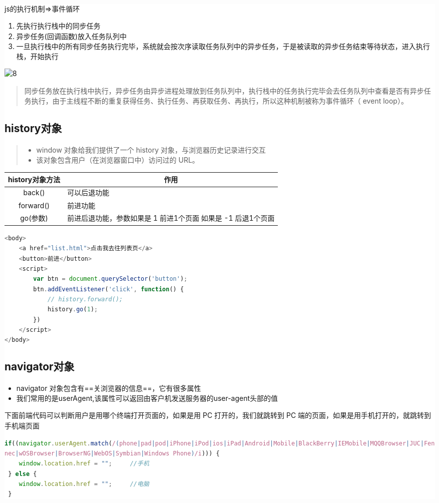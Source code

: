 js的执行机制=>事件循环

1. 先执行执行栈中的同步任务
2. 异步任务(回调函数)放入任务队列中
3. 一旦执行栈中的所有同步任务执行完毕，系统就会按次序读取任务队列中的异步任务，于是被读取的异步任务结束等待状态，进入执行栈，开始执行

![8](https://i.loli.net/2021/08/03/NlKthy7xHkpLong.png)

> 同步任务放在执行栈中执行，异步任务由异步进程处理放到任务队列中，执行栈中的任务执行完毕会去任务队列中查看是否有异步任务执行，由于主线程不断的重复获得任务、执行任务、再获取任务、再执行，所以这种机制被称为事件循环（ event loop）。



## history对象

> - window 对象给我们提供了一个 history 对象，与浏览器历史记录进行交互
> - 该对象包含用户（在浏览器窗口中）访问过的 URL。

| history对象方法 | 作用                                                         |
| :-------------: | ------------------------------------------------------------ |
|     back()      | 可以后退功能                                                 |
|    forward()    | 前进功能                                                     |
|    go(参数)     | 前进后退功能，参数如果是 1 前进1个页面 如果是 -1 后退1个页面 |

```js
<body>
    <a href="list.html">点击我去往列表页</a>
    <button>前进</button>
    <script>
        var btn = document.querySelector('button');
        btn.addEventListener('click', function() {
            // history.forward();
            history.go(1);
        })
    </script>
</body>
```



## navigator对象

- navigator 对象包含有==关浏览器的信息==，它有很多属性
- 我们常用的是userAgent,该属性可以返回由客户机发送服务器的user-agent头部的值

下面前端代码可以判断用户是用哪个终端打开页面的，如果是用 PC 打开的，我们就跳转到 PC 端的页面，如果是用手机打开的，就跳转到手机端页面

```js
if((navigator.userAgent.match(/(phone|pad|pod|iPhone|iPod|ios|iPad|Android|Mobile|BlackBerry|IEMobile|MQQBrowser|JUC|Fennec|wOSBrowser|BrowserNG|WebOS|Symbian|Windows Phone)/i))) {
    window.location.href = "";     //手机
 } else {
    window.location.href = "";     //电脑
 }
```
